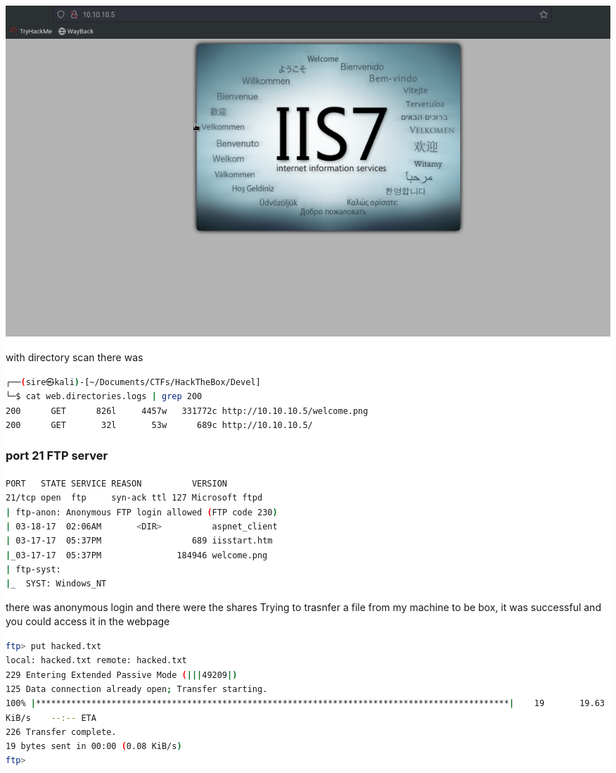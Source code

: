 ![Alt text](/assets/img/htb/devel/dev_001.png)

with directory scan there was 

```bash
┌──(sire㉿kali)-[~/Documents/CTFs/HackTheBox/Devel]
└─$ cat web.directories.logs | grep 200
200      GET      826l     4457w   331772c http://10.10.10.5/welcome.png
200      GET       32l       53w      689c http://10.10.10.5/
```

### port 21 FTP server
```bash
PORT   STATE SERVICE REASON          VERSION
21/tcp open  ftp     syn-ack ttl 127 Microsoft ftpd
| ftp-anon: Anonymous FTP login allowed (FTP code 230)
| 03-18-17  02:06AM       <DIR>          aspnet_client
| 03-17-17  05:37PM                  689 iisstart.htm
|_03-17-17  05:37PM               184946 welcome.png
| ftp-syst: 
|_  SYST: Windows_NT
```
there was anonymous login and there were the shares 
Trying to trasnfer a file from my machine to be box, it was successful and you could access it in the webpage 

```bash
ftp> put hacked.txt 
local: hacked.txt remote: hacked.txt
229 Entering Extended Passive Mode (|||49209|)
125 Data connection already open; Transfer starting.
100% |**********************************************************************************************|    19       19.63 KiB/s    --:-- ETA
226 Transfer complete.
19 bytes sent in 00:00 (0.08 KiB/s)
ftp> 

```